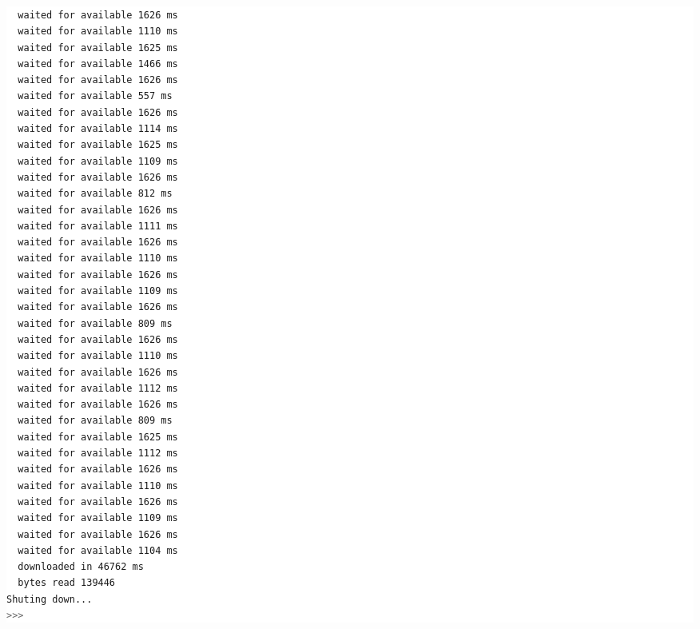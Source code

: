 ```bash
  waited for available 1626 ms
  waited for available 1110 ms
  waited for available 1625 ms
  waited for available 1466 ms
  waited for available 1626 ms
  waited for available 557 ms
  waited for available 1626 ms
  waited for available 1114 ms
  waited for available 1625 ms
  waited for available 1109 ms
  waited for available 1626 ms
  waited for available 812 ms
  waited for available 1626 ms
  waited for available 1111 ms
  waited for available 1626 ms
  waited for available 1110 ms
  waited for available 1626 ms
  waited for available 1109 ms
  waited for available 1626 ms
  waited for available 809 ms
  waited for available 1626 ms
  waited for available 1110 ms
  waited for available 1626 ms
  waited for available 1112 ms
  waited for available 1626 ms
  waited for available 809 ms
  waited for available 1625 ms
  waited for available 1112 ms
  waited for available 1626 ms
  waited for available 1110 ms
  waited for available 1626 ms
  waited for available 1109 ms
  waited for available 1626 ms
  waited for available 1104 ms
  downloaded in 46762 ms
  bytes read 139446
Shuting down...
>>>
```
